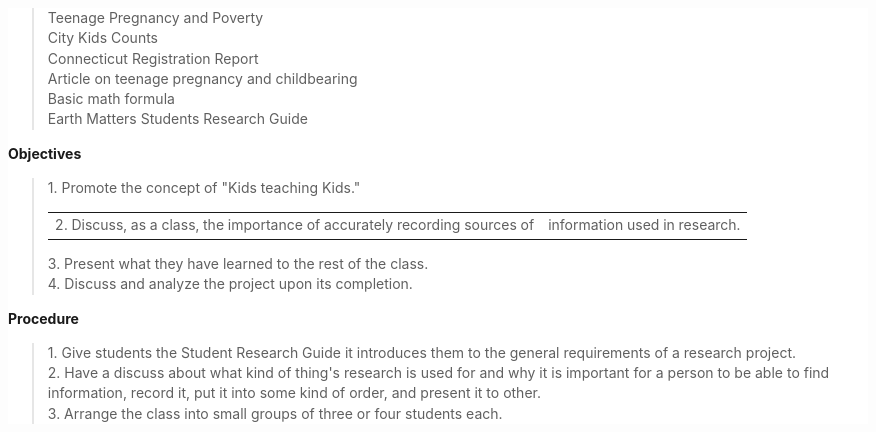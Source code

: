 </b>
</p>
<blockquote>
<dl>
<dt>
Teenage Pregnancy and Poverty
<dt>
City Kids Counts
<dt>
Connecticut Registration Report
<dt>
Article on teenage pregnancy and childbearing
<dt>
Basic math formula
<dt>
Earth Matters Students Research Guide
</dt>
</dt>
</dt>
</dt>
</dt>
</dt>
</dl>
</blockquote>
<b>
Objectives
</b>
<blockquote>
<dl>
<dt>
1. Promote the concept of "Kids teaching Kids."
<table border="0">
<tr>
<td>
2. Discuss, as a class, the importance of accurately recording sources of
</td>
<td>
information used in research.
</td>
</tr>
</table>
<dt>
3. Present what they have learned to the rest of the class.
<dt>
4. Discuss and analyze the project upon its completion.
</dt>
</dt>
</dt>
</dl>
</blockquote>
<b>
Procedure
</b>
<blockquote>
<dl>
<dt>
1. Give students the Student Research Guide it introduces them to the general requirements of a research project.
<dt>
2. Have a discuss about what kind of thing's research is used for and why it is important for a person to be able to find information, record it, put it into some kind of order, and present it to other.
<dt>
3. Arrange the class into small groups of three or four students each.